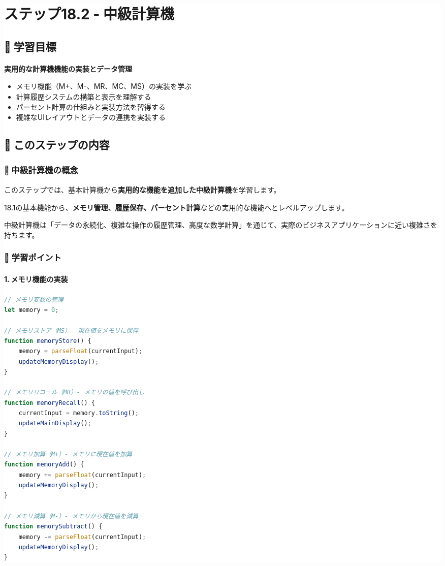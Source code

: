 # ステップ18.2 - 中級計算機

## 🎯 学習目標

**実用的な計算機機能の実装とデータ管理**

- メモリ機能（M+、M-、MR、MC、MS）の実装を学ぶ
- 計算履歴システムの構築と表示を理解する
- パーセント計算の仕組みと実装方法を習得する
- 複雑なUIレイアウトとデータの連携を実装する

## 📖 このステップの内容

### 🔄 中級計算機の概念

このステップでは、基本計算機から**実用的な機能を追加した中級計算機**を学習します。

18.1の基本機能から、**メモリ管理、履歴保存、パーセント計算**などの実用的な機能へとレベルアップします。

中級計算機は「データの永続化、複雑な操作の履歴管理、高度な数学計算」を通じて、実際のビジネスアプリケーションに近い複雑さを持ちます。

### 📝 学習ポイント

#### 1. メモリ機能の実装
```javascript
// メモリ変数の管理
let memory = 0;

// メモリストア（MS）- 現在値をメモリに保存
function memoryStore() {
    memory = parseFloat(currentInput);
    updateMemoryDisplay();
}

// メモリリコール（MR）- メモリの値を呼び出し
function memoryRecall() {
    currentInput = memory.toString();
    updateMainDisplay();
}

// メモリ加算（M+）- メモリに現在値を加算
function memoryAdd() {
    memory += parseFloat(currentInput);
    updateMemoryDisplay();
}

// メモリ減算（M-）- メモリから現在値を減算
function memorySubtract() {
    memory -= parseFloat(currentInput);
    updateMemoryDisplay();
}
```
